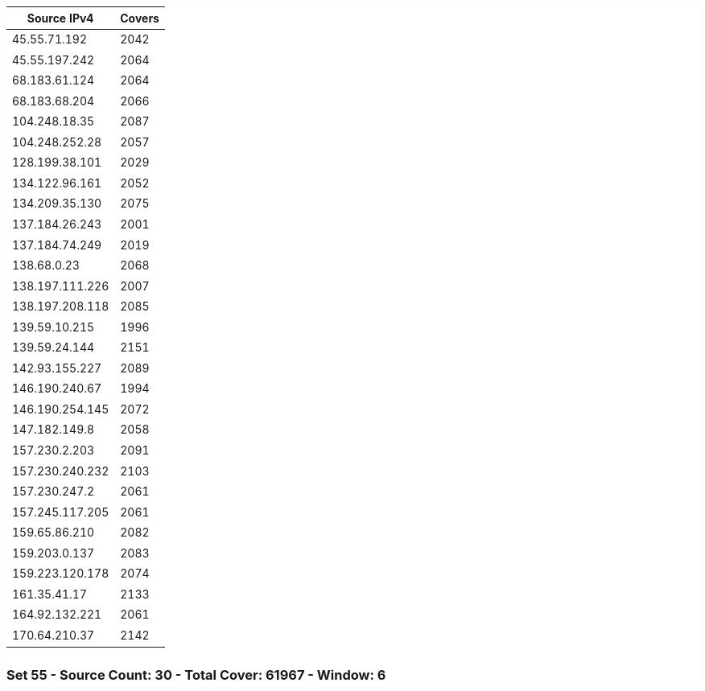 | Source IPv4 | Covers |
| --- | --- |
| 45.55.71.192 | 2042 |
| 45.55.197.242 | 2064 |
| 68.183.61.124 | 2064 |
| 68.183.68.204 | 2066 |
| 104.248.18.35 | 2087 |
| 104.248.252.28 | 2057 |
| 128.199.38.101 | 2029 |
| 134.122.96.161 | 2052 |
| 134.209.35.130 | 2075 |
| 137.184.26.243 | 2001 |
| 137.184.74.249 | 2019 |
| 138.68.0.23 | 2068 |
| 138.197.111.226 | 2007 |
| 138.197.208.118 | 2085 |
| 139.59.10.215 | 1996 |
| 139.59.24.144 | 2151 |
| 142.93.155.227 | 2089 |
| 146.190.240.67 | 1994 |
| 146.190.254.145 | 2072 |
| 147.182.149.8 | 2058 |
| 157.230.2.203 | 2091 |
| 157.230.240.232 | 2103 |
| 157.230.247.2 | 2061 |
| 157.245.117.205 | 2061 |
| 159.65.86.210 | 2082 |
| 159.203.0.137 | 2083 |
| 159.223.120.178 | 2074 |
| 161.35.41.17 | 2133 |
| 164.92.132.221 | 2061 |
| 170.64.210.37 | 2142 |
### Set 55 - Source Count: 30 - Total Cover: 61967 - Window: 6
